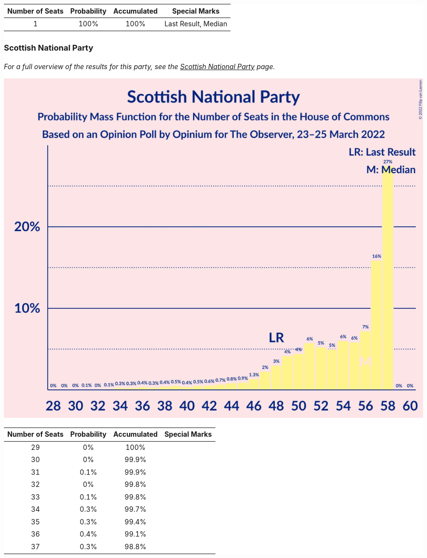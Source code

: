 | Number of Seats | Probability | Accumulated | Special Marks |
|:---------------:|:-----------:|:-----------:|:-------------:|
| 1 | 100% | 100% | Last Result, Median |

### Scottish National Party

*For a full overview of the results for this party, see the [Scottish National Party](party-scottishnationalparty.html) page.*

![Graph with seats probability mass function not yet produced](2022-03-25-Opinium-seats-pmf-scottishnationalparty.png "Seats Probability Mass Function")

| Number of Seats | Probability | Accumulated | Special Marks |
|:---------------:|:-----------:|:-----------:|:-------------:|
| 29 | 0% | 100% |  |
| 30 | 0% | 99.9% |  |
| 31 | 0.1% | 99.9% |  |
| 32 | 0% | 99.8% |  |
| 33 | 0.1% | 99.8% |  |
| 34 | 0.3% | 99.7% |  |
| 35 | 0.3% | 99.4% |  |
| 36 | 0.4% | 99.1% |  |
| 37 | 0.3% | 98.8% |  |